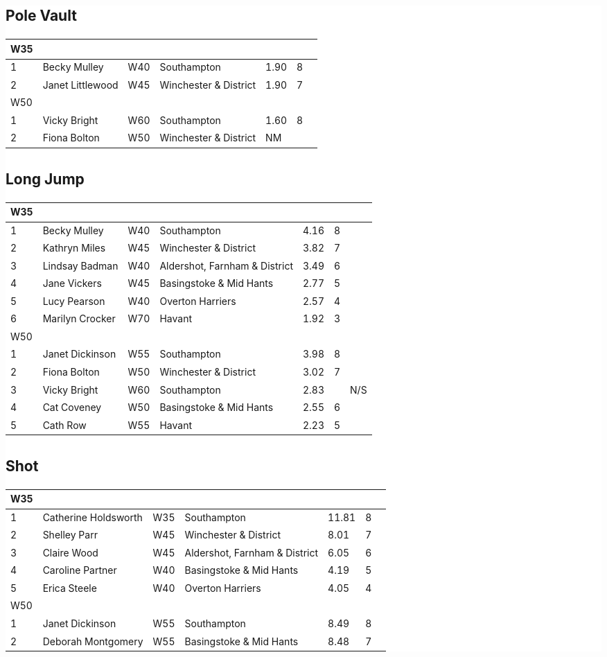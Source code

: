 
Pole Vault
----------



| W35 | | | | | | |
| --- | --- | --- | --- | --- | --- | --- |
| 1 | Becky Mulley | W40 | Southampton | 1\.90 | 8 |  |
| 2 | Janet Littlewood | W45 | Winchester \& District | 1\.90 | 7 |  |
| W50 | | | | | | |
| 1 | Vicky Bright | W60 | Southampton | 1\.60 | 8 |  |
| 2 | Fiona Bolton | W50 | Winchester \& District | NM |  |  |


Long Jump
---------



| W35 | | | | | | |
| --- | --- | --- | --- | --- | --- | --- |
| 1 | Becky Mulley | W40 | Southampton | 4\.16 | 8 |  |
| 2 | Kathryn Miles | W45 | Winchester \& District | 3\.82 | 7 |  |
| 3 | Lindsay Badman | W40 | Aldershot, Farnham \& District | 3\.49 | 6 |  |
| 4 | Jane Vickers | W45 | Basingstoke \& Mid Hants | 2\.77 | 5 |  |
| 5 | Lucy Pearson | W40 | Overton Harriers | 2\.57 | 4 |  |
| 6 | Marilyn Crocker | W70 | Havant | 1\.92 | 3 |  |
| W50 | | | | | | |
| 1 | Janet Dickinson | W55 | Southampton | 3\.98 | 8 |  |
| 2 | Fiona Bolton | W50 | Winchester \& District | 3\.02 | 7 |  |
| 3 | Vicky Bright | W60 | Southampton | 2\.83 |  | N/S |
| 4 | Cat Coveney | W50 | Basingstoke \& Mid Hants | 2\.55 | 6 |  |
| 5 | Cath Row | W55 | Havant | 2\.23 | 5 |  |


Shot
----



| W35 | | | | | | |
| --- | --- | --- | --- | --- | --- | --- |
| 1 | Catherine Holdsworth | W35 | Southampton | 11\.81 | 8 |  |
| 2 | Shelley Parr | W45 | Winchester \& District | 8\.01 | 7 |  |
| 3 | Claire Wood | W45 | Aldershot, Farnham \& District | 6\.05 | 6 |  |
| 4 | Caroline Partner | W40 | Basingstoke \& Mid Hants | 4\.19 | 5 |  |
| 5 | Erica Steele | W40 | Overton Harriers | 4\.05 | 4 |  |
| W50 | | | | | | |
| 1 | Janet Dickinson | W55 | Southampton | 8\.49 | 8 |  |
| 2 | Deborah Montgomery | W55 | Basingstoke \& Mid Hants | 8\.48 | 7 |  |